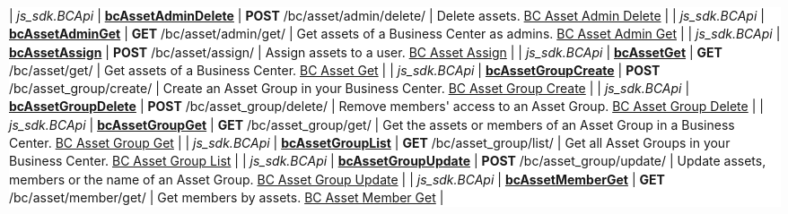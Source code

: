 | _js_sdk.BCApi_                 | [**bcAssetAdminDelete**](docs/BCApi.md#bcAssetAdminDelete)                                         | **POST** /bc/asset/admin/delete/                     | Delete assets. [BC Asset Admin Delete](https://business-api.tiktok.com/portal/docs?id=1739657251102722)                                                                                                                                                                                                                                                                                              |
| _js_sdk.BCApi_                 | [**bcAssetAdminGet**](docs/BCApi.md#bcAssetAdminGet)                                               | **GET** /bc/asset/admin/get/                         | Get assets of a Business Center as admins. [BC Asset Admin Get](https://business-api.tiktok.com/portal/docs?id=1739433007779841)                                                                                                                                                                                                                                                                     |
| _js_sdk.BCApi_                 | [**bcAssetAssign**](docs/BCApi.md#bcAssetAssign)                                                   | **POST** /bc/asset/assign/                           | Assign assets to a user. [BC Asset Assign](https://business-api.tiktok.com/portal/docs?id=1739438211077121)                                                                                                                                                                                                                                                                                          |
| _js_sdk.BCApi_                 | [**bcAssetGet**](docs/BCApi.md#bcAssetGet)                                                         | **GET** /bc/asset/get/                               | Get assets of a Business Center. [BC Asset Get](https://business-api.tiktok.com/portal/docs?id=1739432717798401)                                                                                                                                                                                                                                                                                     |
| _js_sdk.BCApi_                 | [**bcAssetGroupCreate**](docs/BCApi.md#bcAssetGroupCreate)                                         | **POST** /bc/asset_group/create/                     | Create an Asset Group in your Business Center. [BC Asset Group Create](https://business-api.tiktok.com/portal/docs?id=1749001658583105)                                                                                                                                                                                                                                                              |
| _js_sdk.BCApi_                 | [**bcAssetGroupDelete**](docs/BCApi.md#bcAssetGroupDelete)                                         | **POST** /bc/asset_group/delete/                     | Remove members&#x27; access to an Asset Group. [BC Asset Group Delete](https://business-api.tiktok.com/portal/docs?id=1749001673406466)                                                                                                                                                                                                                                                              |
| _js_sdk.BCApi_                 | [**bcAssetGroupGet**](docs/BCApi.md#bcAssetGroupGet)                                               | **GET** /bc/asset_group/get/                         | Get the assets or members of an Asset Group in a Business Center. [BC Asset Group Get](https://business-api.tiktok.com/portal/docs?id=1749001669670913)                                                                                                                                                                                                                                              |
| _js_sdk.BCApi_                 | [**bcAssetGroupList**](docs/BCApi.md#bcAssetGroupList)                                             | **GET** /bc/asset_group/list/                        | Get all Asset Groups in your Business Center. [BC Asset Group List](https://business-api.tiktok.com/portal/docs?id=1749001665910786)                                                                                                                                                                                                                                                                 |
| _js_sdk.BCApi_                 | [**bcAssetGroupUpdate**](docs/BCApi.md#bcAssetGroupUpdate)                                         | **POST** /bc/asset_group/update/                     | Update assets, members or the name of an Asset Group. [BC Asset Group Update](https://business-api.tiktok.com/portal/docs?id=1749001662156801)                                                                                                                                                                                                                                                       |
| _js_sdk.BCApi_                 | [**bcAssetMemberGet**](docs/BCApi.md#bcAssetMemberGet)                                             | **GET** /bc/asset/member/get/                        | Get members by assets. [BC Asset Member Get](https://business-api.tiktok.com/portal/docs?id=1739659558931458)                                                                                                                                                                                                                                                                                        |